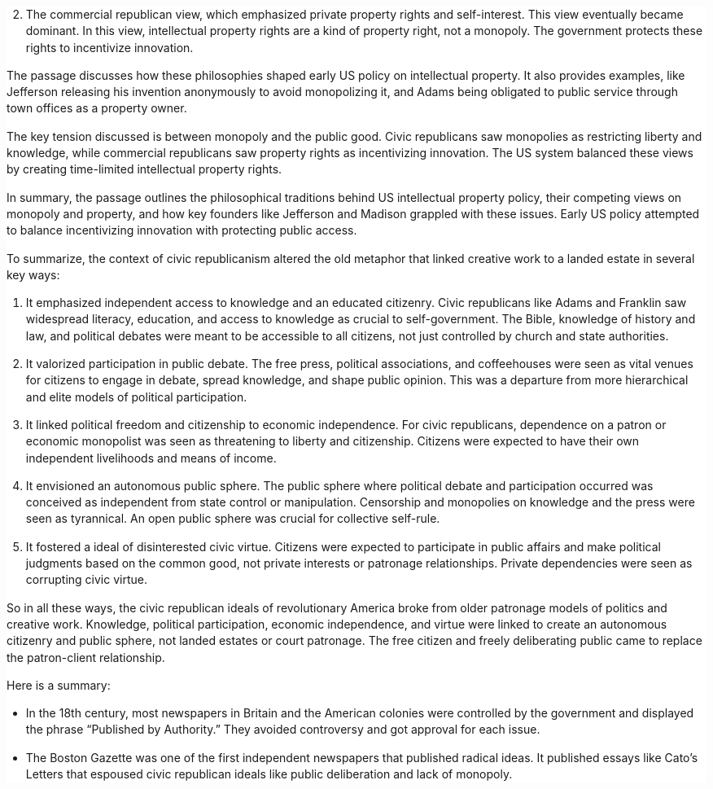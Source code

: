 2) The commercial republican view, which emphasized private property rights and self-interest. This view eventually became dominant. In this view, intellectual property rights are a kind of property right, not a monopoly. The government protects these rights to incentivize innovation.

The passage discusses how these philosophies shaped early US policy on intellectual property. It also provides examples, like Jefferson releasing his invention anonymously to avoid monopolizing it, and Adams being obligated to public service through town offices as a property owner.

The key tension discussed is between monopoly and the public good. Civic republicans saw monopolies as restricting liberty and knowledge, while commercial republicans saw property rights as incentivizing innovation. The US system balanced these views by creating time-limited intellectual property rights.

In summary, the passage outlines the philosophical traditions behind US intellectual property policy, their competing views on monopoly and property, and how key founders like Jefferson and Madison grappled with these issues. Early US policy attempted to balance incentivizing innovation with protecting public access.

 To summarize, the context of civic republicanism altered the old metaphor that linked creative work to a landed estate in several key ways:

1. It emphasized independent access to knowledge and an educated citizenry. Civic republicans like Adams and Franklin saw widespread literacy, education, and access to knowledge as crucial to self-government. The Bible, knowledge of history and law, and political debates were meant to be accessible to all citizens, not just controlled by church and state authorities. 

2. It valorized participation in public debate. The free press, political associations, and coffeehouses were seen as vital venues for citizens to engage in debate, spread knowledge, and shape public opinion. This was a departure from more hierarchical and elite models of political participation.

3. It linked political freedom and citizenship to economic independence. For civic republicans, dependence on a patron or economic monopolist was seen as threatening to liberty and citizenship. Citizens were expected to have their own independent livelihoods and means of income. 

4. It envisioned an autonomous public sphere. The public sphere where political debate and participation occurred was conceived as independent from state control or manipulation. Censorship and monopolies on knowledge and the press were seen as tyrannical. An open public sphere was crucial for collective self-rule.

5. It fostered a ideal of disinterested civic virtue. Citizens were expected to participate in public affairs and make political judgments based on the common good, not private interests or patronage relationships. Private dependencies were seen as corrupting civic virtue.

So in all these ways, the civic republican ideals of revolutionary America broke from older patronage models of politics and creative work. Knowledge, political participation, economic independence, and virtue were linked to create an autonomous citizenry and public sphere, not landed estates or court patronage. The free citizen and freely deliberating public came to replace the patron-client relationship.

 Here is a summary:

- In the 18th century, most newspapers in Britain and the American colonies were controlled by the government and displayed the phrase “Published by Authority.” They avoided controversy and got approval for each issue.

- The Boston Gazette was one of the first independent newspapers that published radical ideas. It published essays like Cato’s Letters that espoused civic republican ideals like public deliberation and lack of monopoly. 
